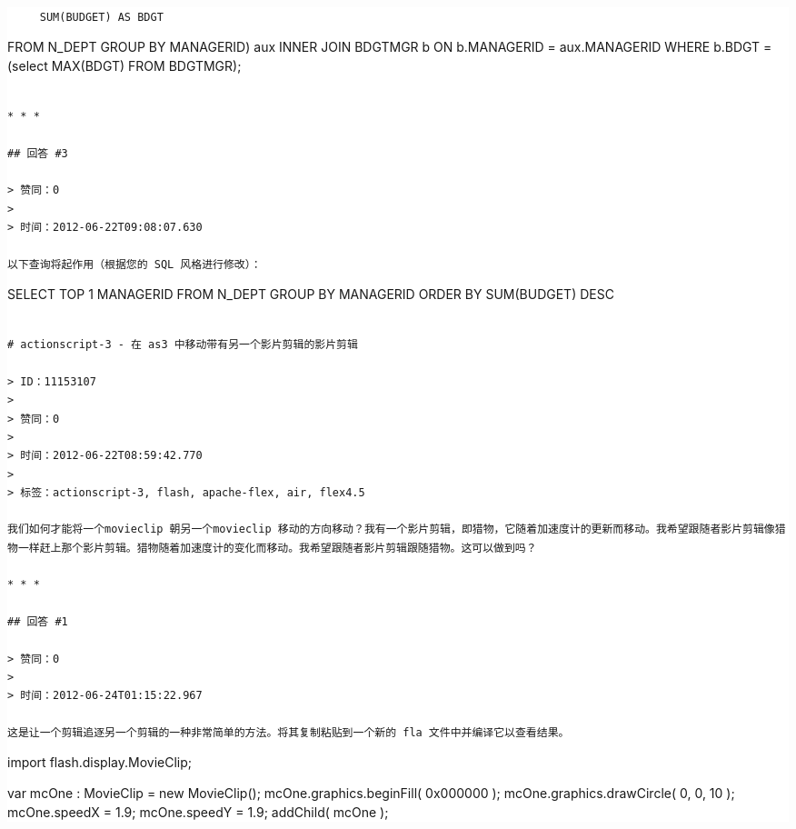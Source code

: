          SUM(BUDGET) AS BDGT
   FROM N_DEPT
   GROUP BY MANAGERID) aux
INNER JOIN BDGTMGR b ON b.MANAGERID = aux.MANAGERID
WHERE b.BDGT = (select MAX(BDGT) FROM BDGTMGR); 
```

* * *

## 回答 #3

> 赞同：0
> 
> 时间：2012-06-22T09:08:07.630

以下查询将起作用（根据您的 SQL 风格进行修改）：

```
SELECT TOP 1 MANAGERID FROM N_DEPT GROUP BY MANAGERID ORDER BY SUM(BUDGET) DESC 
```

# actionscript-3 - 在 as3 中移动带有另一个影片剪辑的影片剪辑

> ID：11153107
> 
> 赞同：0
> 
> 时间：2012-06-22T08:59:42.770
> 
> 标签：actionscript-3, flash, apache-flex, air, flex4.5

我们如何才能将一个movieclip 朝另一个movieclip 移动的方向移动？我有一个影片剪辑，即猎物，它随着加速度计的更新而移动。我希望跟随者影片剪辑像猎物一样赶上那个影片剪辑。猎物随着加速度计的变化而移动。我希望跟随者影片剪辑跟随猎物。这可以做到吗？

* * *

## 回答 #1

> 赞同：0
> 
> 时间：2012-06-24T01:15:22.967

这是让一个剪辑追逐另一个剪辑的一种非常简单的方法。将其复制粘贴到一个新的 fla 文件中并编译它以查看结果。

```
import flash.display.MovieClip;

var mcOne : MovieClip = new MovieClip();
mcOne.graphics.beginFill( 0x000000 );
mcOne.graphics.drawCircle( 0, 0, 10 );
mcOne.speedX = 1.9;
mcOne.speedY = 1.9;
addChild( mcOne );
